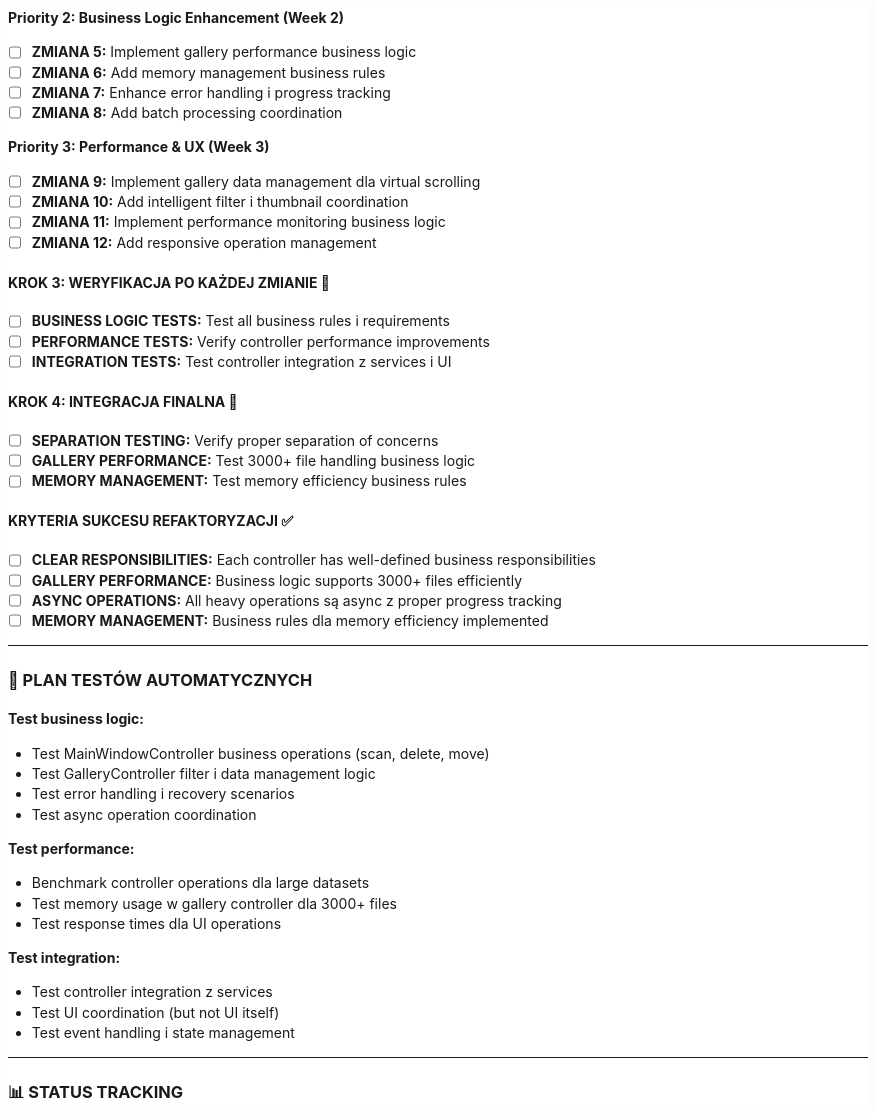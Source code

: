 **Priority 2: Business Logic Enhancement (Week 2)**
- [ ] **ZMIANA 5:** Implement gallery performance business logic
- [ ] **ZMIANA 6:** Add memory management business rules
- [ ] **ZMIANA 7:** Enhance error handling i progress tracking
- [ ] **ZMIANA 8:** Add batch processing coordination

**Priority 3: Performance & UX (Week 3)**
- [ ] **ZMIANA 9:** Implement gallery data management dla virtual scrolling
- [ ] **ZMIANA 10:** Add intelligent filter i thumbnail coordination
- [ ] **ZMIANA 11:** Implement performance monitoring business logic
- [ ] **ZMIANA 12:** Add responsive operation management

#### KROK 3: WERYFIKACJA PO KAŻDEJ ZMIANIE 🧪

- [ ] **BUSINESS LOGIC TESTS:** Test all business rules i requirements
- [ ] **PERFORMANCE TESTS:** Verify controller performance improvements
- [ ] **INTEGRATION TESTS:** Test controller integration z services i UI

#### KROK 4: INTEGRACJA FINALNA 🔗

- [ ] **SEPARATION TESTING:** Verify proper separation of concerns
- [ ] **GALLERY PERFORMANCE:** Test 3000+ file handling business logic
- [ ] **MEMORY MANAGEMENT:** Test memory efficiency business rules

#### KRYTERIA SUKCESU REFAKTORYZACJI ✅

- [ ] **CLEAR RESPONSIBILITIES:** Each controller has well-defined business responsibilities
- [ ] **GALLERY PERFORMANCE:** Business logic supports 3000+ files efficiently
- [ ] **ASYNC OPERATIONS:** All heavy operations są async z proper progress tracking
- [ ] **MEMORY MANAGEMENT:** Business rules dla memory efficiency implemented

---

### 🧪 PLAN TESTÓW AUTOMATYCZNYCH

**Test business logic:**
- Test MainWindowController business operations (scan, delete, move)
- Test GalleryController filter i data management logic
- Test error handling i recovery scenarios
- Test async operation coordination

**Test performance:**
- Benchmark controller operations dla large datasets
- Test memory usage w gallery controller dla 3000+ files
- Test response times dla UI operations

**Test integration:**
- Test controller integration z services
- Test UI coordination (but not UI itself)
- Test event handling i state management

---

### 📊 STATUS TRACKING
